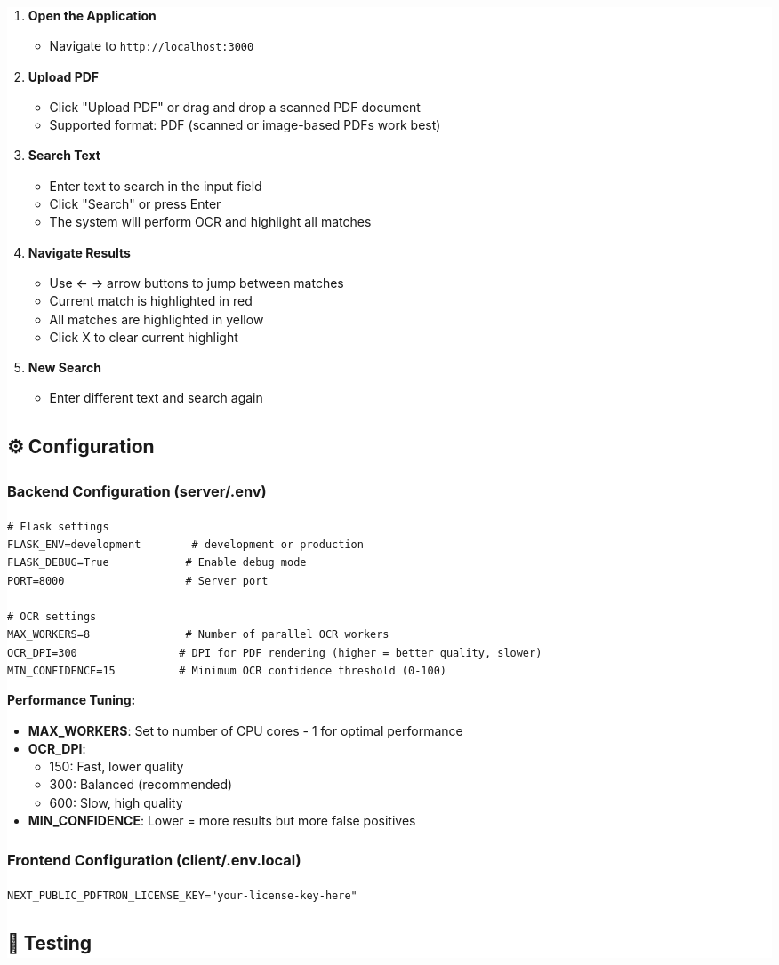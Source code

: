 1. **Open the Application**

   - Navigate to `http://localhost:3000`

2. **Upload PDF**

   - Click "Upload PDF" or drag and drop a scanned PDF document
   - Supported format: PDF (scanned or image-based PDFs work best)

3. **Search Text**

   - Enter text to search in the input field
   - Click "Search" or press Enter
   - The system will perform OCR and highlight all matches

4. **Navigate Results**

   - Use ← → arrow buttons to jump between matches
   - Current match is highlighted in red
   - All matches are highlighted in yellow
   - Click X to clear current highlight

5. **New Search**
   - Enter different text and search again

## ⚙️ Configuration

### Backend Configuration (server/.env)

```env
# Flask settings
FLASK_ENV=development        # development or production
FLASK_DEBUG=True            # Enable debug mode
PORT=8000                   # Server port

# OCR settings
MAX_WORKERS=8               # Number of parallel OCR workers
OCR_DPI=300                # DPI for PDF rendering (higher = better quality, slower)
MIN_CONFIDENCE=15          # Minimum OCR confidence threshold (0-100)
```

**Performance Tuning:**

- **MAX_WORKERS**: Set to number of CPU cores - 1 for optimal performance
- **OCR_DPI**:
  - 150: Fast, lower quality
  - 300: Balanced (recommended)
  - 600: Slow, high quality
- **MIN_CONFIDENCE**: Lower = more results but more false positives

### Frontend Configuration (client/.env.local)

```env
NEXT_PUBLIC_PDFTRON_LICENSE_KEY="your-license-key-here"
```

## 🧪 Testing
